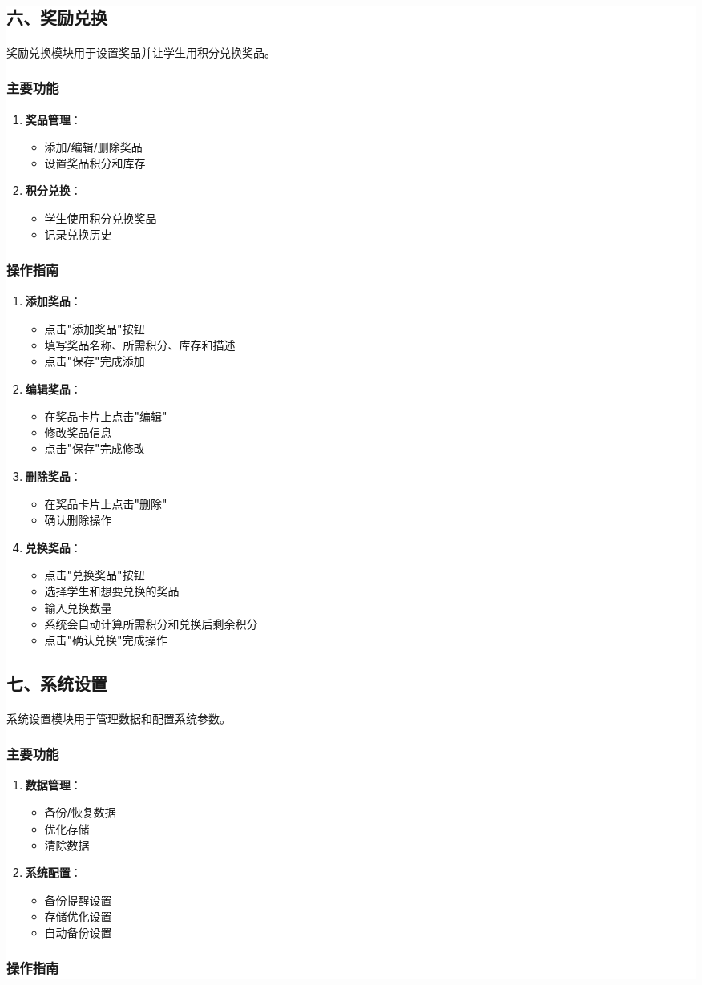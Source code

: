 ## 六、奖励兑换

奖励兑换模块用于设置奖品并让学生用积分兑换奖品。

### 主要功能

1. **奖品管理**：
   - 添加/编辑/删除奖品
   - 设置奖品积分和库存

2. **积分兑换**：
   - 学生使用积分兑换奖品
   - 记录兑换历史

### 操作指南

1. **添加奖品**：
   - 点击"添加奖品"按钮
   - 填写奖品名称、所需积分、库存和描述
   - 点击"保存"完成添加

2. **编辑奖品**：
   - 在奖品卡片上点击"编辑"
   - 修改奖品信息
   - 点击"保存"完成修改

3. **删除奖品**：
   - 在奖品卡片上点击"删除"
   - 确认删除操作

4. **兑换奖品**：
   - 点击"兑换奖品"按钮
   - 选择学生和想要兑换的奖品
   - 输入兑换数量
   - 系统会自动计算所需积分和兑换后剩余积分
   - 点击"确认兑换"完成操作

## 七、系统设置

系统设置模块用于管理数据和配置系统参数。

### 主要功能

1. **数据管理**：
   - 备份/恢复数据
   - 优化存储
   - 清除数据

2. **系统配置**：
   - 备份提醒设置
   - 存储优化设置
   - 自动备份设置

### 操作指南
